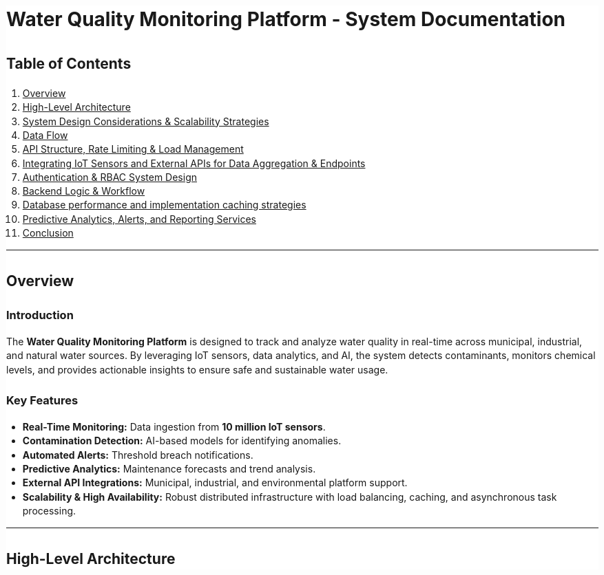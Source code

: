 # Water Quality Monitoring Platform - System Documentation

## Table of Contents

1. [Overview](#overview)
2. [High-Level Architecture](#high-level-architecture)
3. [System Design Considerations & Scalability Strategies](#system-design-considerations--scalability-strategies)
4. [Data Flow](#data-flow)
5. [API Structure, Rate Limiting & Load Management](#api-structure-rate-limiting--load-management)
6. [Integrating IoT Sensors and External APIs for Data Aggregation & Endpoints](#integrating-iot-sensors-and-external-apis-for-data-aggregation--endpoints)
7. [Authentication & RBAC System Design](#authentication--rbac-system-design)
8. [Backend Logic & Workflow](#backend-logic--workflow)
9. [Database performance and implementation caching strategies](#database-performance-and-implementation-caching-strategies)
10. [Predictive Analytics, Alerts, and Reporting Services](#predictive-analytics-alerts-and-reporting-services)
11. [Conclusion](#conclusion)

---

## Overview

### Introduction

The **Water Quality Monitoring Platform** is designed to track and analyze water quality in real-time across municipal, industrial, and natural water sources. By leveraging IoT sensors, data analytics, and AI, the system detects contaminants, monitors chemical levels, and provides actionable insights to ensure safe and sustainable water usage.

### Key Features

- **Real-Time Monitoring:** Data ingestion from **10 million IoT sensors**.
- **Contamination Detection:** AI-based models for identifying anomalies.
- **Automated Alerts:** Threshold breach notifications.
- **Predictive Analytics:** Maintenance forecasts and trend analysis.
- **External API Integrations:** Municipal, industrial, and environmental platform support.
- **Scalability & High Availability:** Robust distributed infrastructure with load balancing, caching, and asynchronous task processing.

---

## High-Level Architecture

